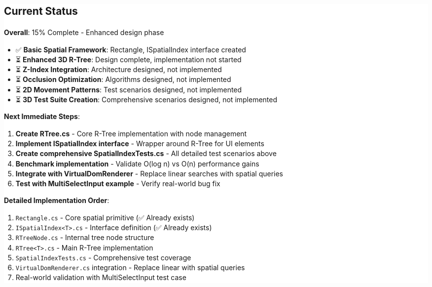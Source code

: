 ## Current Status

**Overall**: 15% Complete - Enhanced design phase
- ✅ **Basic Spatial Framework**: Rectangle, ISpatialIndex interface created
- ⏳ **Enhanced 3D R-Tree**: Design complete, implementation not started  
- ⏳ **Z-Index Integration**: Architecture designed, not implemented
- ⏳ **Occlusion Optimization**: Algorithms designed, not implemented
- ⏳ **2D Movement Patterns**: Test scenarios designed, not implemented
- ⏳ **3D Test Suite Creation**: Comprehensive scenarios designed, not implemented

**Next Immediate Steps**:
1. **Create RTree.cs** - Core R-Tree implementation with node management
2. **Implement ISpatialIndex interface** - Wrapper around R-Tree for UI elements
3. **Create comprehensive SpatialIndexTests.cs** - All detailed test scenarios above
4. **Benchmark implementation** - Validate O(log n) vs O(n) performance gains
5. **Integrate with VirtualDomRenderer** - Replace linear searches with spatial queries
6. **Test with MultiSelectInput example** - Verify real-world bug fix

**Detailed Implementation Order**:
1. `Rectangle.cs` - Core spatial primitive (✅ Already exists)
2. `ISpatialIndex<T>.cs` - Interface definition (✅ Already exists)
3. `RTreeNode.cs` - Internal tree node structure
4. `RTree<T>.cs` - Main R-Tree implementation
5. `SpatialIndexTests.cs` - Comprehensive test coverage
6. `VirtualDomRenderer.cs` integration - Replace linear with spatial queries
7. Real-world validation with MultiSelectInput test case